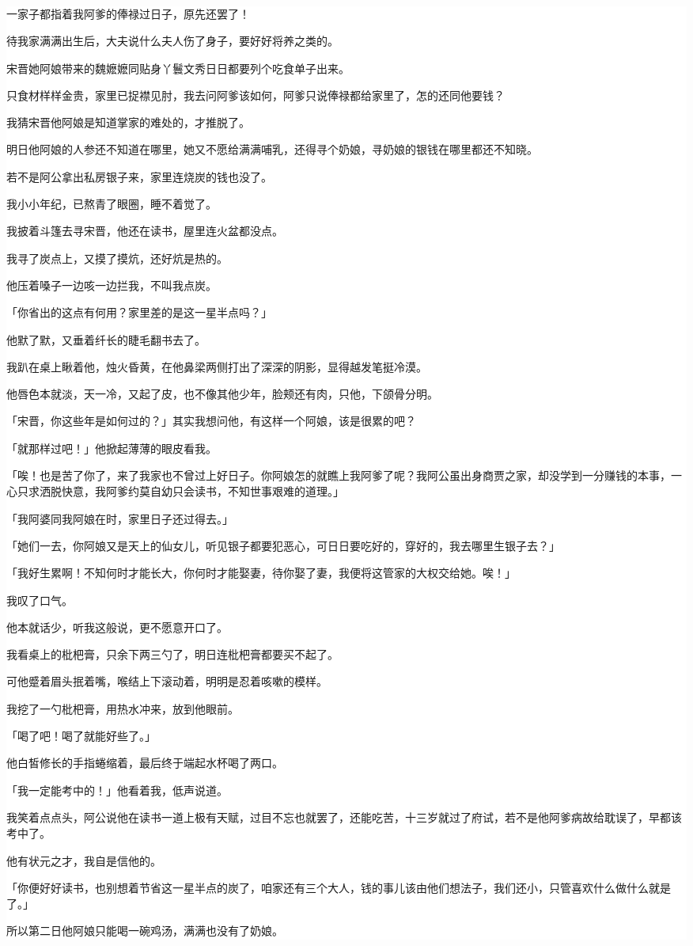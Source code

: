 一家子都指着我阿爹的俸禄过日子，原先还罢了！

待我家满满出生后，大夫说什么夫人伤了身子，要好好将养之类的。

宋晋她阿娘带来的魏嬷嬷同贴身丫鬟文秀日日都要列个吃食单子出来。

只食材样样金贵，家里已捉襟见肘，我去问阿爹该如何，阿爹只说俸禄都给家里了，怎的还同他要钱？

我猜宋晋他阿娘是知道掌家的难处的，才推脱了。

明日他阿娘的人参还不知道在哪里，她又不愿给满满哺乳，还得寻个奶娘，寻奶娘的银钱在哪里都还不知晓。

若不是阿公拿出私房银子来，家里连烧炭的钱也没了。

我小小年纪，已熬青了眼圈，睡不着觉了。

我披着斗篷去寻宋晋，他还在读书，屋里连火盆都没点。

我寻了炭点上，又摸了摸炕，还好炕是热的。

他压着嗓子一边咳一边拦我，不叫我点炭。

「你省出的这点有何用？家里差的是这一星半点吗？」

他默了默，又垂着纤长的睫毛翻书去了。

我趴在桌上瞅着他，烛火昏黄，在他鼻梁两侧打出了深深的阴影，显得越发笔挺冷漠。

他唇色本就淡，天一冷，又起了皮，也不像其他少年，脸颊还有肉，只他，下颌骨分明。

「宋晋，你这些年是如何过的？」其实我想问他，有这样一个阿娘，该是很累的吧？

「就那样过吧！」他掀起薄薄的眼皮看我。

「唉！也是苦了你了，来了我家也不曾过上好日子。你阿娘怎的就瞧上我阿爹了呢？我阿公虽出身商贾之家，却没学到一分赚钱的本事，一心只求洒脱快意，我阿爹约莫自幼只会读书，不知世事艰难的道理。」

「我阿婆同我阿娘在时，家里日子还过得去。」

「她们一去，你阿娘又是天上的仙女儿，听见银子都要犯恶心，可日日要吃好的，穿好的，我去哪里生银子去？」

「我好生累啊！不知何时才能长大，你何时才能娶妻，待你娶了妻，我便将这管家的大权交给她。唉！」

我叹了口气。

他本就话少，听我这般说，更不愿意开口了。

我看桌上的枇杷膏，只余下两三勺了，明日连枇杷膏都要买不起了。

可他蹙着眉头抿着嘴，喉结上下滚动着，明明是忍着咳嗽的模样。

我挖了一勺枇杷膏，用热水冲来，放到他眼前。

「喝了吧！喝了就能好些了。」

他白皙修长的手指蜷缩着，最后终于端起水杯喝了两口。

「我一定能考中的！」他看着我，低声说道。

我笑着点点头，阿公说他在读书一道上极有天赋，过目不忘也就罢了，还能吃苦，十三岁就过了府试，若不是他阿爹病故给耽误了，早都该考中了。

他有状元之才，我自是信他的。

「你便好好读书，也别想着节省这一星半点的炭了，咱家还有三个大人，钱的事儿该由他们想法子，我们还小，只管喜欢什么做什么就是了。」

所以第二日他阿娘只能喝一碗鸡汤，满满也没有了奶娘。

